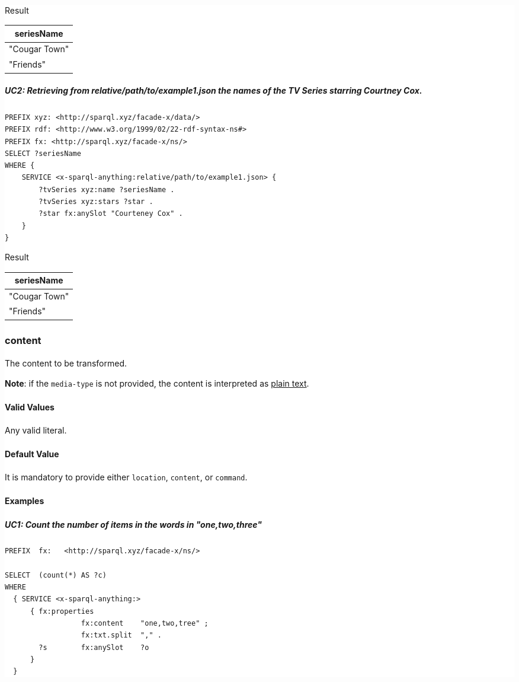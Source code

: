 Result

| seriesName    |
|---------------|
| "Cougar Town" |
| "Friends"     |

##### UC2: Retrieving from relative/path/to/example1.json the names of the TV Series starring Courtney Cox.

```
PREFIX xyz: <http://sparql.xyz/facade-x/data/>
PREFIX rdf: <http://www.w3.org/1999/02/22-rdf-syntax-ns#>
PREFIX fx: <http://sparql.xyz/facade-x/ns/>
SELECT ?seriesName
WHERE {
    SERVICE <x-sparql-anything:relative/path/to/example1.json> {
        ?tvSeries xyz:name ?seriesName .
        ?tvSeries xyz:stars ?star .
        ?star fx:anySlot "Courteney Cox" .
    }
}
```

Result

| seriesName    |
|---------------|
| "Cougar Town" |
| "Friends"     |

### content

The content to be transformed.

**Note**: if the `media-type` is not provided, the content is interpreted as [plain text](formats/TXT.md). 

#### Valid Values

Any valid literal.

#### Default Value

It is mandatory to provide either `location`, `content`, or `command`.

#### Examples

##### UC1: Count the number of items in the words in "one,two,three"

```
PREFIX  fx:   <http://sparql.xyz/facade-x/ns/>

SELECT  (count(*) AS ?c)
WHERE
  { SERVICE <x-sparql-anything:>
      { fx:properties
                  fx:content    "one,two,tree" ;
                  fx:txt.split  "," .
        ?s        fx:anySlot    ?o
      }
  }
```
